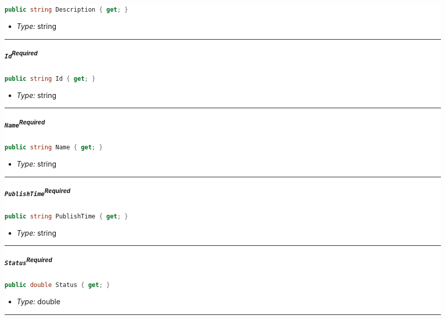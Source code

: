 ```csharp
public string Description { get; }
```

- *Type:* string

---

##### `Id`<sup>Required</sup> <a name="Id" id="@cdktf/provider-opentelekomcloud.dataOpentelekomcloudApigwApiHistoryV2.DataOpentelekomcloudApigwApiHistoryV2HistoryOutputReference.property.id"></a>

```csharp
public string Id { get; }
```

- *Type:* string

---

##### `Name`<sup>Required</sup> <a name="Name" id="@cdktf/provider-opentelekomcloud.dataOpentelekomcloudApigwApiHistoryV2.DataOpentelekomcloudApigwApiHistoryV2HistoryOutputReference.property.name"></a>

```csharp
public string Name { get; }
```

- *Type:* string

---

##### `PublishTime`<sup>Required</sup> <a name="PublishTime" id="@cdktf/provider-opentelekomcloud.dataOpentelekomcloudApigwApiHistoryV2.DataOpentelekomcloudApigwApiHistoryV2HistoryOutputReference.property.publishTime"></a>

```csharp
public string PublishTime { get; }
```

- *Type:* string

---

##### `Status`<sup>Required</sup> <a name="Status" id="@cdktf/provider-opentelekomcloud.dataOpentelekomcloudApigwApiHistoryV2.DataOpentelekomcloudApigwApiHistoryV2HistoryOutputReference.property.status"></a>

```csharp
public double Status { get; }
```

- *Type:* double

---
